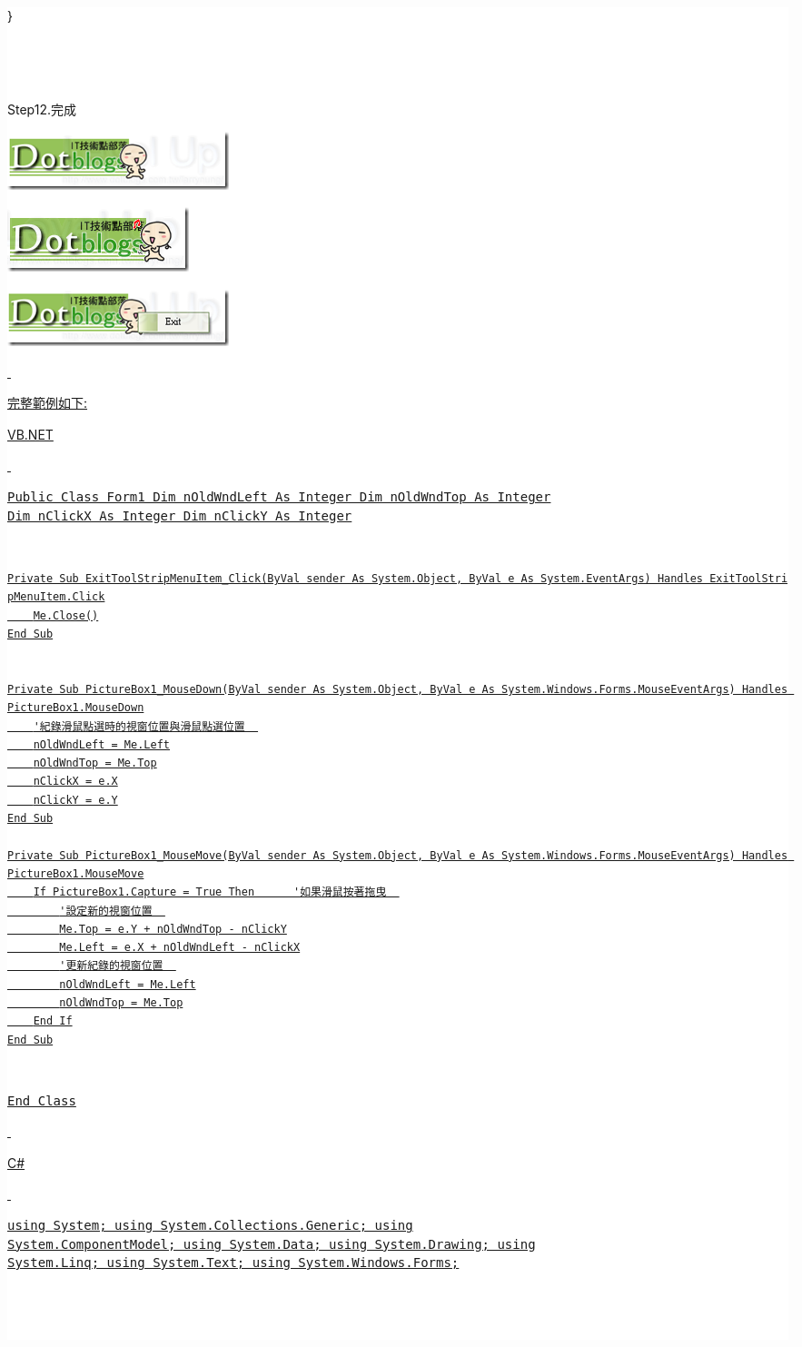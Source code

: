 }  </pre></div><p> </p><p> </p><p>Step12.完成</p><p><img style="border-bottom: 0px; border-left: 0px; border-top: 0px; border-right: 0px" border="0" alt="image" width="244" height="64" src="\images\posts\5989\image_thumb_2.png" /></a></p><p><a href="http://files.dotblogs.com.tw/larrynung/0811/682dd121ff78_1181/image_28.png"><img style="border-bottom: 0px; border-left: 0px; border-top: 0px; border-right: 0px" border="0" alt="image" width="200" height="71" src="\images\posts\5989\image_thumb_5.png" /></a></p><p><a href="http://files.dotblogs.com.tw/larrynung/0811/682dd121ff78_1181/image_14.png"><img style="border-bottom: 0px; border-left: 0px; border-top: 0px; border-right: 0px" border="0" alt="image" width="244" height="62" src="\images\posts\5989\image_thumb_4.png" /></p><p> </p><p>完整範例如下:</p><p>VB.NET</p><p> </p><div style="padding-bottom: 0px; margin: 0px; padding-left: 0px; padding-right: 0px; display: inline; float: none; padding-top: 0px" id="scid:812469c5-0cb0-4c63-8c15-c81123a09de7:ce2cd745-b780-4cea-a98c-dcbb95d9e48c" class="wlWriterSmartContent"><pre class="vb" name="code">
Public Class Form1
    Dim nOldWndLeft As Integer
    Dim nOldWndTop As Integer
    Dim nClickX As Integer
    Dim nClickY As Integer

    Private Sub ExitToolStripMenuItem_Click(ByVal sender As System.Object, ByVal e As System.EventArgs) Handles ExitToolStripMenuItem.Click
        Me.Close()
    End Sub


    Private Sub PictureBox1_MouseDown(ByVal sender As System.Object, ByVal e As System.Windows.Forms.MouseEventArgs) Handles PictureBox1.MouseDown
        '紀錄滑鼠點選時的視窗位置與滑鼠點選位置  
        nOldWndLeft = Me.Left
        nOldWndTop = Me.Top
        nClickX = e.X
        nClickY = e.Y
    End Sub

    Private Sub PictureBox1_MouseMove(ByVal sender As System.Object, ByVal e As System.Windows.Forms.MouseEventArgs) Handles PictureBox1.MouseMove
        If PictureBox1.Capture = True Then      '如果滑鼠按著拖曳  
            '設定新的視窗位置  
            Me.Top = e.Y + nOldWndTop - nClickY
            Me.Left = e.X + nOldWndLeft - nClickX
            '更新紀錄的視窗位置  
            nOldWndLeft = Me.Left
            nOldWndTop = Me.Top
        End If
    End Sub
End Class
</pre></div><p> </p><p>C#</p><p> </p><div style="padding-bottom: 0px; margin: 0px; padding-left: 0px; padding-right: 0px; display: inline; float: none; padding-top: 0px" id="scid:812469c5-0cb0-4c63-8c15-c81123a09de7:1bd8b462-bc62-4452-8c9e-21990bb81e88" class="wlWriterSmartContent"><pre class="c#" name="code">
using System;
using System.Collections.Generic;
using System.ComponentModel;
using System.Data;
using System.Drawing;
using System.Linq;
using System.Text;
using System.Windows.Forms;
